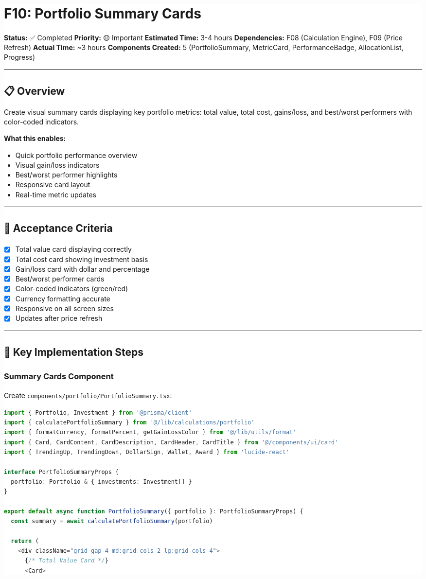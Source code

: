 # F10: Portfolio Summary Cards

**Status:** ✅ Completed
**Priority:** 🟡 Important
**Estimated Time:** 3-4 hours
**Dependencies:** F08 (Calculation Engine), F09 (Price Refresh)
**Actual Time:** ~3 hours
**Components Created:** 5 (PortfolioSummary, MetricCard, PerformanceBadge, AllocationList, Progress)

---

## 📋 Overview

Create visual summary cards displaying key portfolio metrics: total value, total cost, gains/loss, and best/worst performers with color-coded indicators.

**What this enables:**

- Quick portfolio performance overview
- Visual gain/loss indicators
- Best/worst performer highlights
- Responsive card layout
- Real-time metric updates

---

## 🎯 Acceptance Criteria

- [x] Total value card displaying correctly
- [x] Total cost card showing investment basis
- [x] Gain/loss card with dollar and percentage
- [x] Best/worst performer cards
- [x] Color-coded indicators (green/red)
- [x] Currency formatting accurate
- [x] Responsive on all screen sizes
- [x] Updates after price refresh

---

## 🔧 Key Implementation Steps

### Summary Cards Component

Create `components/portfolio/PortfolioSummary.tsx`:

```typescript
import { Portfolio, Investment } from '@prisma/client'
import { calculatePortfolioSummary } from '@/lib/calculations/portfolio'
import { formatCurrency, formatPercent, getGainLossColor } from '@/lib/utils/format'
import { Card, CardContent, CardDescription, CardHeader, CardTitle } from '@/components/ui/card'
import { TrendingUp, TrendingDown, DollarSign, Wallet, Award } from 'lucide-react'

interface PortfolioSummaryProps {
  portfolio: Portfolio & { investments: Investment[] }
}

export default async function PortfolioSummary({ portfolio }: PortfolioSummaryProps) {
  const summary = await calculatePortfolioSummary(portfolio)

  return (
    <div className="grid gap-4 md:grid-cols-2 lg:grid-cols-4">
      {/* Total Value Card */}
      <Card>
```